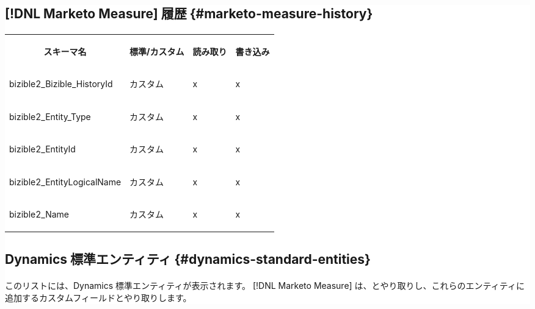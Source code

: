   </tr> 
 </tbody> 
</table>

## [!DNL Marketo Measure] 履歴 {#marketo-measure-history}

<table> 
 <tbody> 
  <tr> 
   <th><p>スキーマ名</p></th> 
   <th><p>標準/カスタム</p></th> 
   <th><p>読み取り</p></th> 
   <th><p>書き込み</p></th> 
  </tr> 
  <tr> 
   <td><p>bizible2_Bizible_HistoryId</p></td> 
   <td><p>カスタム</p></td> 
   <td><p>x</p></td> 
   <td><p>x</p></td> 
  </tr> 
  <tr> 
   <td><p>bizible2_Entity_Type</p></td> 
   <td><p>カスタム</p></td> 
   <td><p>x</p></td> 
   <td><p>x</p></td> 
  </tr> 
  <tr> 
   <td><p>bizible2_EntityId</p></td> 
   <td><p>カスタム</p></td> 
   <td><p>x</p></td> 
   <td><p>x</p></td> 
  </tr> 
  <tr> 
   <td><p>bizible2_EntityLogicalName</p></td> 
   <td><p>カスタム</p></td> 
   <td><p>x</p></td> 
   <td><p>x</p></td> 
  </tr> 
  <tr> 
   <td><p>bizible2_Name</p></td> 
   <td><p>カスタム</p></td> 
   <td><p>x</p></td> 
   <td><p>x</p></td> 
  </tr> 
 </tbody> 
</table>

## Dynamics 標準エンティティ {#dynamics-standard-entities}

このリストには、Dynamics 標準エンティティが表示されます。 [!DNL Marketo Measure] は、とやり取りし、これらのエンティティに追加するカスタムフィールドとやり取りします。
